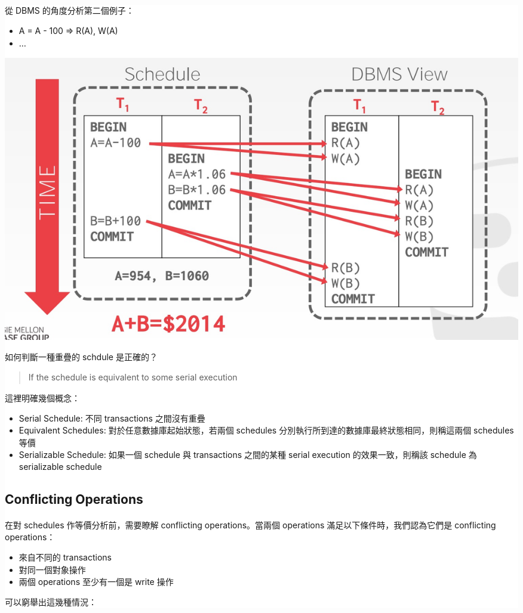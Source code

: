 
從 DBMS 的角度分析第二個例子：

- A = A - 100 => R(A), W(A)
- …

![Untitled](Concurrency%20Control%20Theory%20(ACID)%202a8bd1245c2f4d4888abd2ba6bc349bc/Untitled%204.png)

如何判斷一種重疊的 schdule 是正確的？

> If the schedule is equivalent to some serial execution
> 

這裡明確幾個概念：

- Serial Schedule: 不同 transactions 之間沒有重疊
- Equivalent Schedules: 對於任意數據庫起始狀態，若兩個 schedules 分別執行所到達的數據庫最終狀態相同，則稱這兩個 schedules 等價
- Serializable Schedule: 如果一個 schedule 與 transactions 之間的某種 serial execution 的效果一致，則稱該 schedule 為 serializable schedule

## Conflicting Operations

在對 schedules 作等價分析前，需要瞭解 conflicting operations。當兩個 operations 滿足以下條件時，我們認為它們是 conflicting operations：

- 來自不同的 transactions
- 對同一個對象操作
- 兩個 operations 至少有一個是 write 操作

可以窮舉出這幾種情況：
